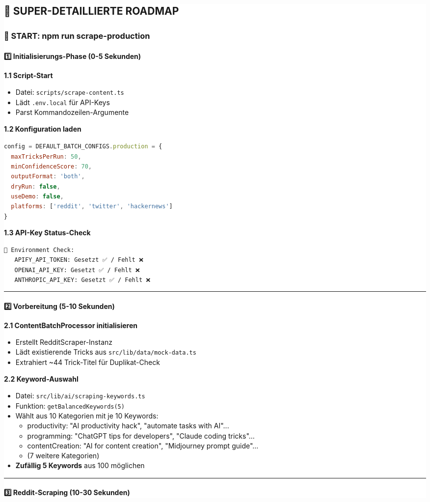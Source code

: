 ## 🔬 **SUPER-DETAILLIERTE ROADMAP**

### **🚀 START: npm run scrape-production**

#### **1️⃣ Initialisierungs-Phase (0-5 Sekunden)**

**1.1 Script-Start**
- Datei: `scripts/scrape-content.ts`
- Lädt `.env.local` für API-Keys
- Parst Kommandozeilen-Argumente

**1.2 Konfiguration laden**
```javascript
config = DEFAULT_BATCH_CONFIGS.production = {
  maxTricksPerRun: 50,
  minConfidenceScore: 70,
  outputFormat: 'both',
  dryRun: false,
  useDemo: false,
  platforms: ['reddit', 'twitter', 'hackernews']
}
```

**1.3 API-Key Status-Check**
```
🔑 Environment Check:
   APIFY_API_TOKEN: Gesetzt ✅ / Fehlt ❌
   OPENAI_API_KEY: Gesetzt ✅ / Fehlt ❌
   ANTHROPIC_API_KEY: Gesetzt ✅ / Fehlt ❌
```

---

#### **2️⃣ Vorbereitung (5-10 Sekunden)**

**2.1 ContentBatchProcessor initialisieren**
- Erstellt RedditScraper-Instanz
- Lädt existierende Tricks aus `src/lib/data/mock-data.ts`
- Extrahiert ~44 Trick-Titel für Duplikat-Check

**2.2 Keyword-Auswahl**
- Datei: `src/lib/ai/scraping-keywords.ts`
- Funktion: `getBalancedKeywords(5)`
- Wählt aus 10 Kategorien mit je 10 Keywords:
  - productivity: "AI productivity hack", "automate tasks with AI"...
  - programming: "ChatGPT tips for developers", "Claude coding tricks"...
  - contentCreation: "AI for content creation", "Midjourney prompt guide"...
  - (7 weitere Kategorien)
- **Zufällig 5 Keywords** aus 100 möglichen

---

#### **3️⃣ Reddit-Scraping (10-30 Sekunden)**
